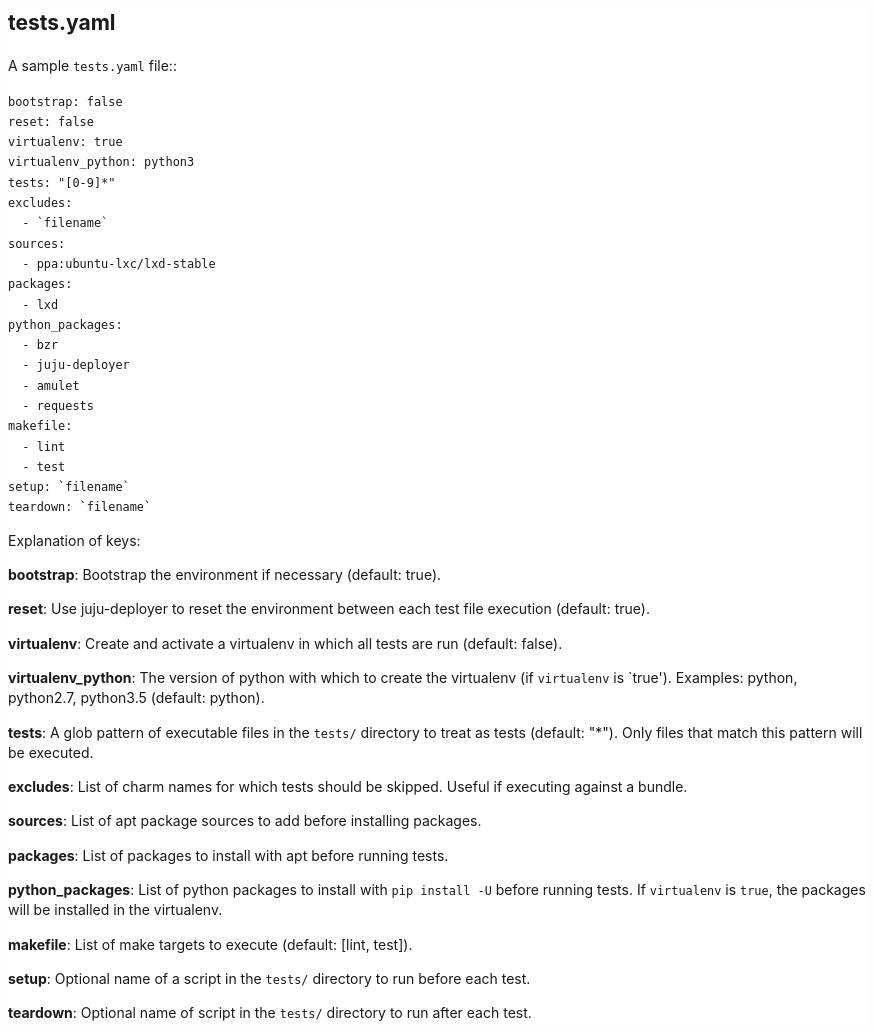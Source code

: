 ## tests.yaml

A sample `tests.yaml` file::

    bootstrap: false
    reset: false
    virtualenv: true
    virtualenv_python: python3
    tests: "[0-9]*"
    excludes:
      - `filename`
    sources:
      - ppa:ubuntu-lxc/lxd-stable
    packages:
      - lxd
    python_packages:
      - bzr
      - juju-deployer
      - amulet
      - requests
    makefile:
      - lint
      - test
    setup: `filename`
    teardown: `filename`

Explanation of keys:

**bootstrap**: Bootstrap the environment if necessary (default: true).

**reset**: Use juju-deployer to reset the environment between each test file execution (default: true).

**virtualenv**: Create and activate a virtualenv in which all tests are run (default: false).

**virtualenv_python**: The version of python with which to create the
virtualenv (if `virtualenv` is `true'). Examples: python, python2.7,
python3.5 (default: python).

**tests**: A glob pattern of executable files in the `tests/` directory to treat as tests (default: "\*"). Only files that match this pattern will be executed.

**excludes**: List of charm names for which tests should be skipped. Useful if executing against a bundle.

**sources**: List of apt package sources to add before installing packages.

**packages**: List of packages to install with apt before running tests.

**python_packages**: List of python packages to install with `pip install -U` before running tests. If `virtualenv` is `true`, the packages will be installed in the virtualenv.

**makefile**: List of make targets to execute (default: [lint, test]).

**setup**: Optional name of a script in the `tests/` directory to run before each test.

**teardown**: Optional name of script in the `tests/` directory to run after each test.
